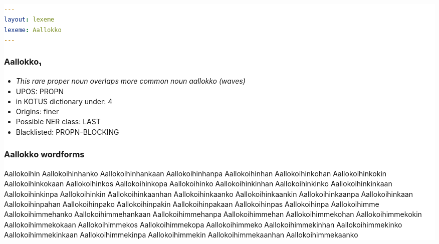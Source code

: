 ```yaml
---
layout: lexeme
lexeme: Aallokko
---
```


###  Aallokko₁

* _This rare proper noun overlaps more common noun *aallokko* (waves)_
* UPOS:  PROPN
* in KOTUS dictionary under:  4
* Origins: finer 
* Possible NER class:  LAST
* Blacklisted:  PROPN-BLOCKING


### Aallokko wordforms

Aallokoihin
Aallokoihinhanko
Aallokoihinhankaan
Aallokoihinhanpa
Aallokoihinhan
Aallokoihinkohan
Aallokoihinkokin
Aallokoihinkokaan
Aallokoihinkos
Aallokoihinkopa
Aallokoihinko
Aallokoihinkinhan
Aallokoihinkinko
Aallokoihinkinkaan
Aallokoihinkinpa
Aallokoihinkin
Aallokoihinkaanhan
Aallokoihinkaanko
Aallokoihinkaankin
Aallokoihinkaanpa
Aallokoihinkaan
Aallokoihinpahan
Aallokoihinpako
Aallokoihinpakin
Aallokoihinpakaan
Aallokoihinpas
Aallokoihinpa
Aallokoihimme
Aallokoihimmehanko
Aallokoihimmehankaan
Aallokoihimmehanpa
Aallokoihimmehan
Aallokoihimmekohan
Aallokoihimmekokin
Aallokoihimmekokaan
Aallokoihimmekos
Aallokoihimmekopa
Aallokoihimmeko
Aallokoihimmekinhan
Aallokoihimmekinko
Aallokoihimmekinkaan
Aallokoihimmekinpa
Aallokoihimmekin
Aallokoihimmekaanhan
Aallokoihimmekaanko
